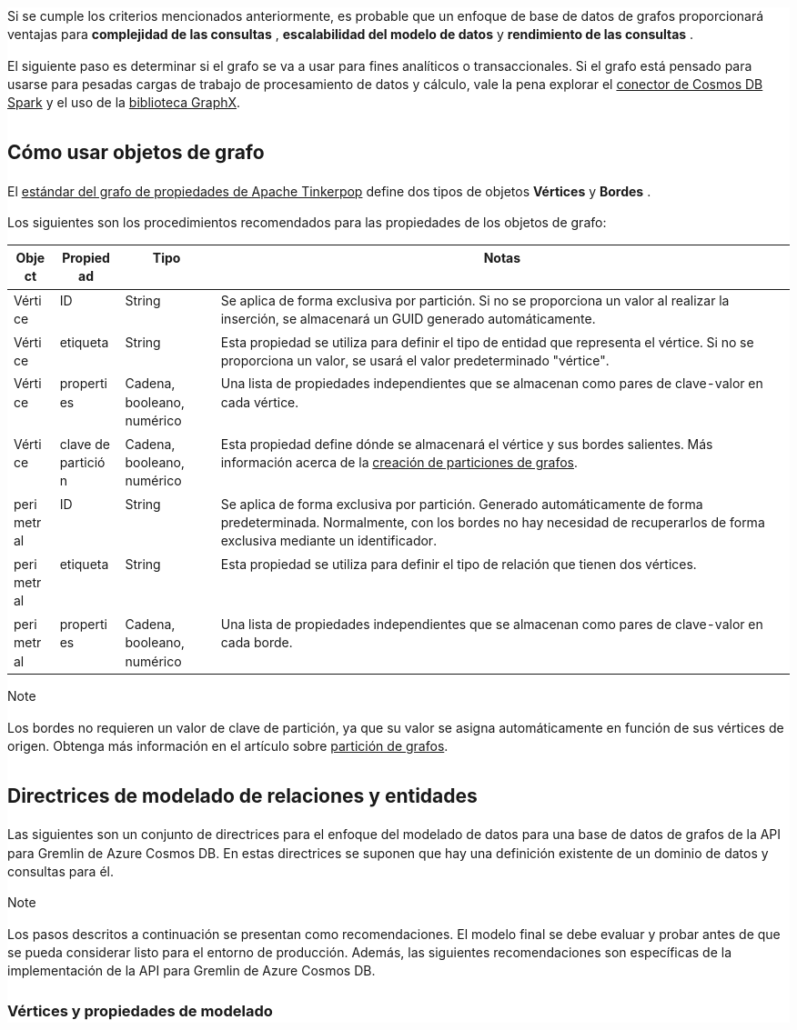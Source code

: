 Si se cumple los criterios mencionados anteriormente, es probable que un enfoque de base de datos de grafos proporcionará ventajas para **complejidad de las consultas** , **escalabilidad del modelo de datos** y **rendimiento de las consultas** .

El siguiente paso es determinar si el grafo se va a usar para fines analíticos o transaccionales. Si el grafo está pensado para usarse para pesadas cargas de trabajo de procesamiento de datos y cálculo, vale la pena explorar el [conector de Cosmos DB Spark](./spark-connector.md) y el uso de la [biblioteca GraphX](https://spark.apache.org/graphx/). 

## <a name="how-to-use-graph-objects"></a>Cómo usar objetos de grafo

El [estándar del grafo de propiedades de Apache Tinkerpop](https://tinkerpop.apache.org/docs/current/reference/#graph-computing) define dos tipos de objetos **Vértices** y **Bordes** . 

Los siguientes son los procedimientos recomendados para las propiedades de los objetos de grafo:

| Object | Propiedad | Tipo | Notas |
| --- | --- | --- |  --- |
| Vértice | ID | String | Se aplica de forma exclusiva por partición. Si no se proporciona un valor al realizar la inserción, se almacenará un GUID generado automáticamente. |
| Vértice | etiqueta | String | Esta propiedad se utiliza para definir el tipo de entidad que representa el vértice. Si no se proporciona un valor, se usará el valor predeterminado "vértice". |
| Vértice | properties | Cadena, booleano, numérico | Una lista de propiedades independientes que se almacenan como pares de clave-valor en cada vértice. |
| Vértice | clave de partición | Cadena, booleano, numérico | Esta propiedad define dónde se almacenará el vértice y sus bordes salientes. Más información acerca de la [creación de particiones de grafos](graph-partitioning.md). |
| perimetral | ID | String | Se aplica de forma exclusiva por partición. Generado automáticamente de forma predeterminada. Normalmente, con los bordes no hay necesidad de recuperarlos de forma exclusiva mediante un identificador. |
| perimetral | etiqueta | String | Esta propiedad se utiliza para definir el tipo de relación que tienen dos vértices. |
| perimetral | properties | Cadena, booleano, numérico | Una lista de propiedades independientes que se almacenan como pares de clave-valor en cada borde. |

> [!NOTE]
> Los bordes no requieren un valor de clave de partición, ya que su valor se asigna automáticamente en función de sus vértices de origen. Obtenga más información en el artículo sobre [partición de grafos](graph-partitioning.md).

## <a name="entity-and-relationship-modeling-guidelines"></a>Directrices de modelado de relaciones y entidades

Las siguientes son un conjunto de directrices para el enfoque del modelado de datos para una base de datos de grafos de la API para Gremlin de Azure Cosmos DB. En estas directrices se suponen que hay una definición existente de un dominio de datos y consultas para él.

> [!NOTE]
> Los pasos descritos a continuación se presentan como recomendaciones. El modelo final se debe evaluar y probar antes de que se pueda considerar listo para el entorno de producción. Además, las siguientes recomendaciones son específicas de la implementación de la API para Gremlin de Azure Cosmos DB. 

### <a name="modeling-vertices-and-properties"></a>Vértices y propiedades de modelado 
